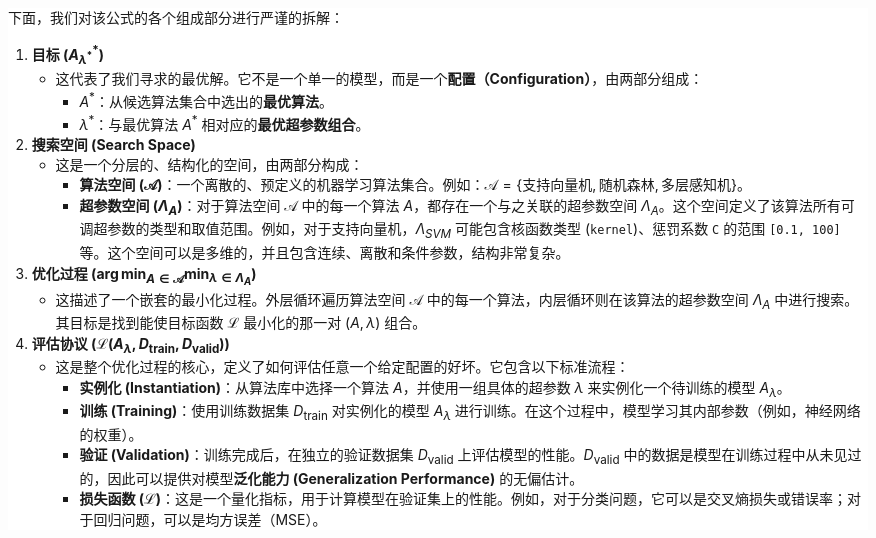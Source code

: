 下面，我们对该公式的各个组成部分进行严谨的拆解：

1.  **目标 ($A^*_{\lambda^*}$)**
    * 这代表了我们寻求的最优解。它不是一个单一的模型，而是一个**配置（Configuration）**，由两部分组成：
        * $A^*$：从候选算法集合中选出的**最优算法**。
        * $\lambda^*$：与最优算法 $A^*$ 相对应的**最优超参数组合**。
2.  **搜索空间 (Search Space)**
    * 这是一个分层的、结构化的空间，由两部分构成：
        * **算法空间 ($\mathcal{A}$)**：一个离散的、预定义的机器学习算法集合。例如：$\mathcal{A} = \{\text{支持向量机}, \text{随机森林}, \text{多层感知机}\}$。
        * **超参数空间 ($\Lambda_A$)**：对于算法空间 $\mathcal{A}$ 中的每一个算法 $A$，都存在一个与之关联的超参数空间 $\Lambda_A$。这个空间定义了该算法所有可调超参数的类型和取值范围。例如，对于支持向量机，$\Lambda_{SVM}$ 可能包含核函数类型 (`kernel`)、惩罚系数 `C` 的范围 `[0.1, 100]` 等。这个空间可以是多维的，并且包含连续、离散和条件参数，结构非常复杂。
3.  **优化过程 ($\arg \min_{A \in \mathcal{A}} \min_{\lambda \in \Lambda_A}$)**
    * 这描述了一个嵌套的最小化过程。外层循环遍历算法空间 $\mathcal{A}$ 中的每一个算法，内层循环则在该算法的超参数空间 $\Lambda_A$ 中进行搜索。其目标是找到能使目标函数 $\mathcal{L}$ 最小化的那一对 $(A, \lambda)$ 组合。
4.  **评估协议 ($\mathcal{L}(A_{\lambda}, D_{\text{train}}, D_{\text{valid}})$)**
    * 这是整个优化过程的核心，定义了如何评估任意一个给定配置的好坏。它包含以下标准流程：
        * **实例化 (Instantiation)**：从算法库中选择一个算法 $A$，并使用一组具体的超参数 $\lambda$ 来实例化一个待训练的模型 $A_{\lambda}$。
        * **训练 (Training)**：使用训练数据集 $D_{\text{train}}$ 对实例化的模型 $A_{\lambda}$ 进行训练。在这个过程中，模型学习其内部参数（例如，神经网络的权重）。
        * **验证 (Validation)**：训练完成后，在独立的验证数据集 $D_{\text{valid}}$ 上评估模型的性能。$D_{\text{valid}}$ 中的数据是模型在训练过程中从未见过的，因此可以提供对模型**泛化能力 (Generalization Performance)** 的无偏估计。
        * **损失函数 ($\mathcal{L}$)**：这是一个量化指标，用于计算模型在验证集上的性能。例如，对于分类问题，它可以是交叉熵损失或错误率；对于回归问题，可以是均方误差（MSE）。